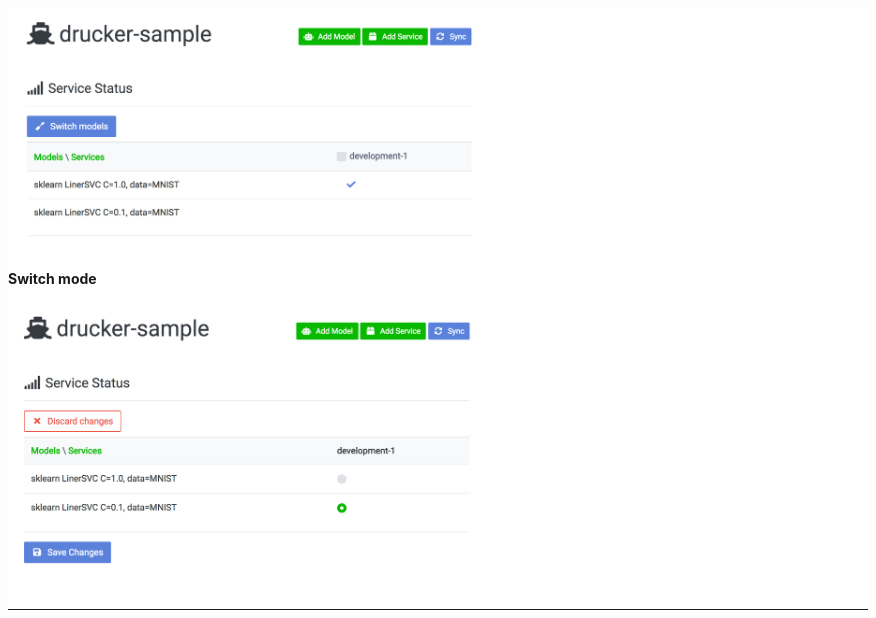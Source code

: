 <img src="./img/dashboard-switch-model-before.png" width="480">

**Switch mode**

<img src="./img/dashboard-switch-model-after.png" width="480">

---